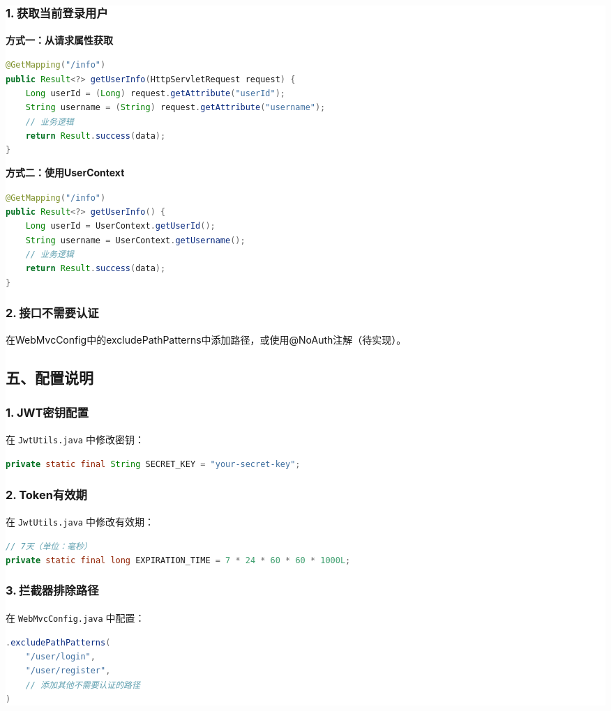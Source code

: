 ### 1. 获取当前登录用户

**方式一：从请求属性获取**
```java
@GetMapping("/info")
public Result<?> getUserInfo(HttpServletRequest request) {
    Long userId = (Long) request.getAttribute("userId");
    String username = (String) request.getAttribute("username");
    // 业务逻辑
    return Result.success(data);
}
```

**方式二：使用UserContext**
```java
@GetMapping("/info")
public Result<?> getUserInfo() {
    Long userId = UserContext.getUserId();
    String username = UserContext.getUsername();
    // 业务逻辑
    return Result.success(data);
}
```

### 2. 接口不需要认证

在WebMvcConfig中的excludePathPatterns中添加路径，或使用@NoAuth注解（待实现）。

## 五、配置说明

### 1. JWT密钥配置

在 `JwtUtils.java` 中修改密钥：
```java
private static final String SECRET_KEY = "your-secret-key";
```

### 2. Token有效期

在 `JwtUtils.java` 中修改有效期：
```java
// 7天（单位：毫秒）
private static final long EXPIRATION_TIME = 7 * 24 * 60 * 60 * 1000L;
```

### 3. 拦截器排除路径

在 `WebMvcConfig.java` 中配置：
```java
.excludePathPatterns(
    "/user/login",
    "/user/register",
    // 添加其他不需要认证的路径
)
```
